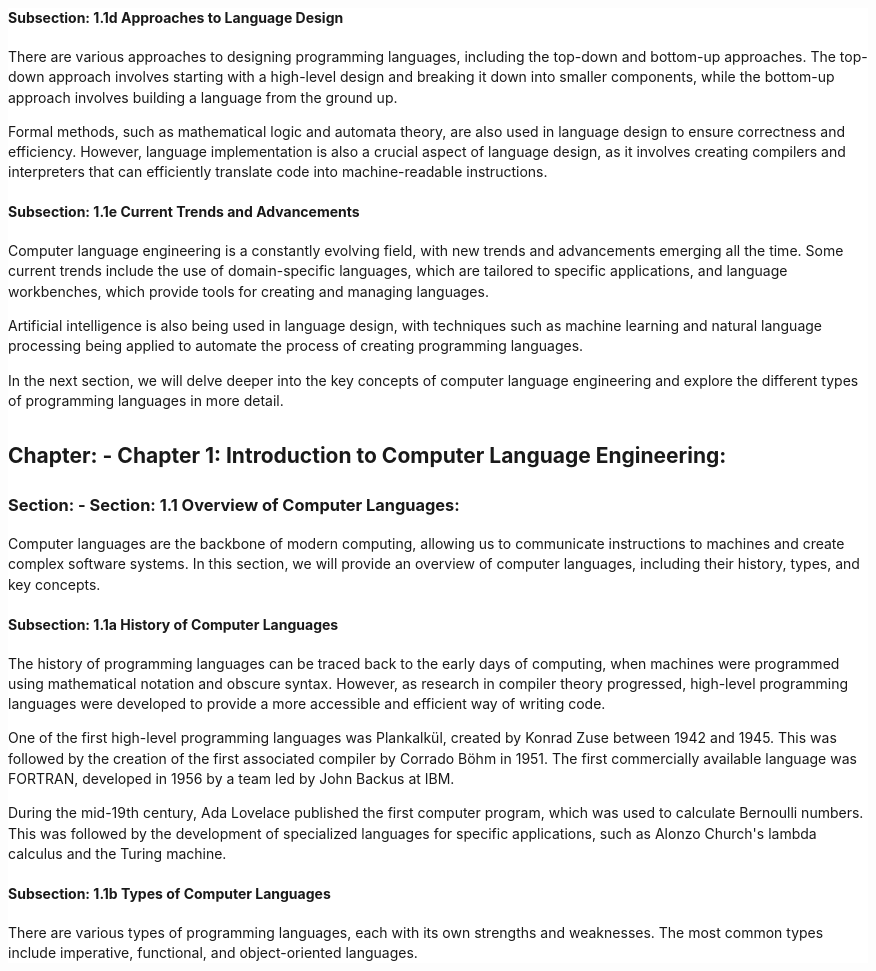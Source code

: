 #### Subsection: 1.1d Approaches to Language Design

There are various approaches to designing programming languages, including the top-down and bottom-up approaches. The top-down approach involves starting with a high-level design and breaking it down into smaller components, while the bottom-up approach involves building a language from the ground up.

Formal methods, such as mathematical logic and automata theory, are also used in language design to ensure correctness and efficiency. However, language implementation is also a crucial aspect of language design, as it involves creating compilers and interpreters that can efficiently translate code into machine-readable instructions.

#### Subsection: 1.1e Current Trends and Advancements

Computer language engineering is a constantly evolving field, with new trends and advancements emerging all the time. Some current trends include the use of domain-specific languages, which are tailored to specific applications, and language workbenches, which provide tools for creating and managing languages.

Artificial intelligence is also being used in language design, with techniques such as machine learning and natural language processing being applied to automate the process of creating programming languages.

In the next section, we will delve deeper into the key concepts of computer language engineering and explore the different types of programming languages in more detail. 


## Chapter: - Chapter 1: Introduction to Computer Language Engineering:

### Section: - Section: 1.1 Overview of Computer Languages:

Computer languages are the backbone of modern computing, allowing us to communicate instructions to machines and create complex software systems. In this section, we will provide an overview of computer languages, including their history, types, and key concepts.

#### Subsection: 1.1a History of Computer Languages

The history of programming languages can be traced back to the early days of computing, when machines were programmed using mathematical notation and obscure syntax. However, as research in compiler theory progressed, high-level programming languages were developed to provide a more accessible and efficient way of writing code.

One of the first high-level programming languages was Plankalkül, created by Konrad Zuse between 1942 and 1945. This was followed by the creation of the first associated compiler by Corrado Böhm in 1951. The first commercially available language was FORTRAN, developed in 1956 by a team led by John Backus at IBM.

During the mid-19th century, Ada Lovelace published the first computer program, which was used to calculate Bernoulli numbers. This was followed by the development of specialized languages for specific applications, such as Alonzo Church's lambda calculus and the Turing machine.

#### Subsection: 1.1b Types of Computer Languages

There are various types of programming languages, each with its own strengths and weaknesses. The most common types include imperative, functional, and object-oriented languages.
